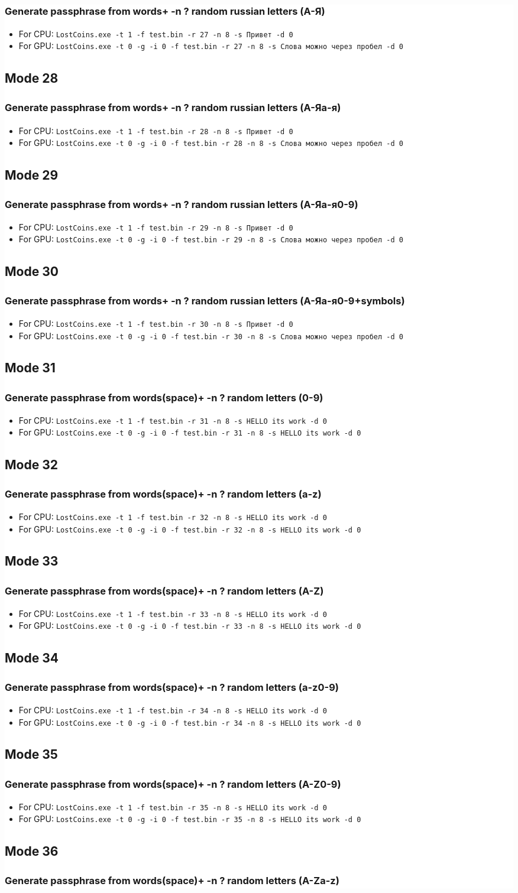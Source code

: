 ### Generate passphrase from words+ -n ? random russian letters (А-Я)
 - For CPU: ```LostCoins.exe -t 1 -f test.bin -r 27 -n 8 -s Привет -d 0```
 - For GPU: ```LostCoins.exe -t 0 -g -i 0 -f test.bin -r 27 -n 8 -s Слова можно через пробел -d 0```
## Mode 28
### Generate passphrase from words+ -n ? random russian letters (А-Яа-я)
 - For CPU: ```LostCoins.exe -t 1 -f test.bin -r 28 -n 8 -s Привет -d 0```
 - For GPU: ```LostCoins.exe -t 0 -g -i 0 -f test.bin -r 28 -n 8 -s Слова можно через пробел -d 0``` 
## Mode 29
### Generate passphrase from words+ -n ? random russian letters (А-Яа-я0-9)
 - For CPU: ```LostCoins.exe -t 1 -f test.bin -r 29 -n 8 -s Привет -d 0```
 - For GPU: ```LostCoins.exe -t 0 -g -i 0 -f test.bin -r 29 -n 8 -s Слова можно через пробел -d 0``` 
## Mode 30
### Generate passphrase from words+ -n ? random russian letters (А-Яа-я0-9+symbols)
 - For CPU: ```LostCoins.exe -t 1 -f test.bin -r 30 -n 8 -s Привет -d 0```
 - For GPU: ```LostCoins.exe -t 0 -g -i 0 -f test.bin -r 30 -n 8 -s Слова можно через пробел -d 0``` 
## Mode 31
### Generate passphrase from words(space)+ -n ? random letters (0-9)
 - For CPU: ```LostCoins.exe -t 1 -f test.bin -r 31 -n 8 -s HELLO its work -d 0```
 - For GPU: ```LostCoins.exe -t 0 -g -i 0 -f test.bin -r 31 -n 8 -s HELLO its work -d 0```
## Mode 32
### Generate passphrase from words(space)+ -n ? random letters (a-z)
 - For CPU: ```LostCoins.exe -t 1 -f test.bin -r 32 -n 8 -s HELLO its work -d 0```
 - For GPU: ```LostCoins.exe -t 0 -g -i 0 -f test.bin -r 32 -n 8 -s HELLO its work -d 0```
## Mode 33
### Generate passphrase from words(space)+ -n ? random letters (A-Z)
 - For CPU: ```LostCoins.exe -t 1 -f test.bin -r 33 -n 8 -s HELLO its work -d 0```
 - For GPU: ```LostCoins.exe -t 0 -g -i 0 -f test.bin -r 33 -n 8 -s HELLO its work -d 0```
## Mode 34
### Generate passphrase from words(space)+ -n ? random letters (a-z0-9)
 - For CPU: ```LostCoins.exe -t 1 -f test.bin -r 34 -n 8 -s HELLO its work -d 0```
 - For GPU: ```LostCoins.exe -t 0 -g -i 0 -f test.bin -r 34 -n 8 -s HELLO its work -d 0```
## Mode 35
### Generate passphrase from words(space)+ -n ? random letters (A-Z0-9)
 - For CPU: ```LostCoins.exe -t 1 -f test.bin -r 35 -n 8 -s HELLO its work -d 0```
 - For GPU: ```LostCoins.exe -t 0 -g -i 0 -f test.bin -r 35 -n 8 -s HELLO its work -d 0```
## Mode 36
### Generate passphrase from words(space)+ -n ? random letters (A-Za-z)